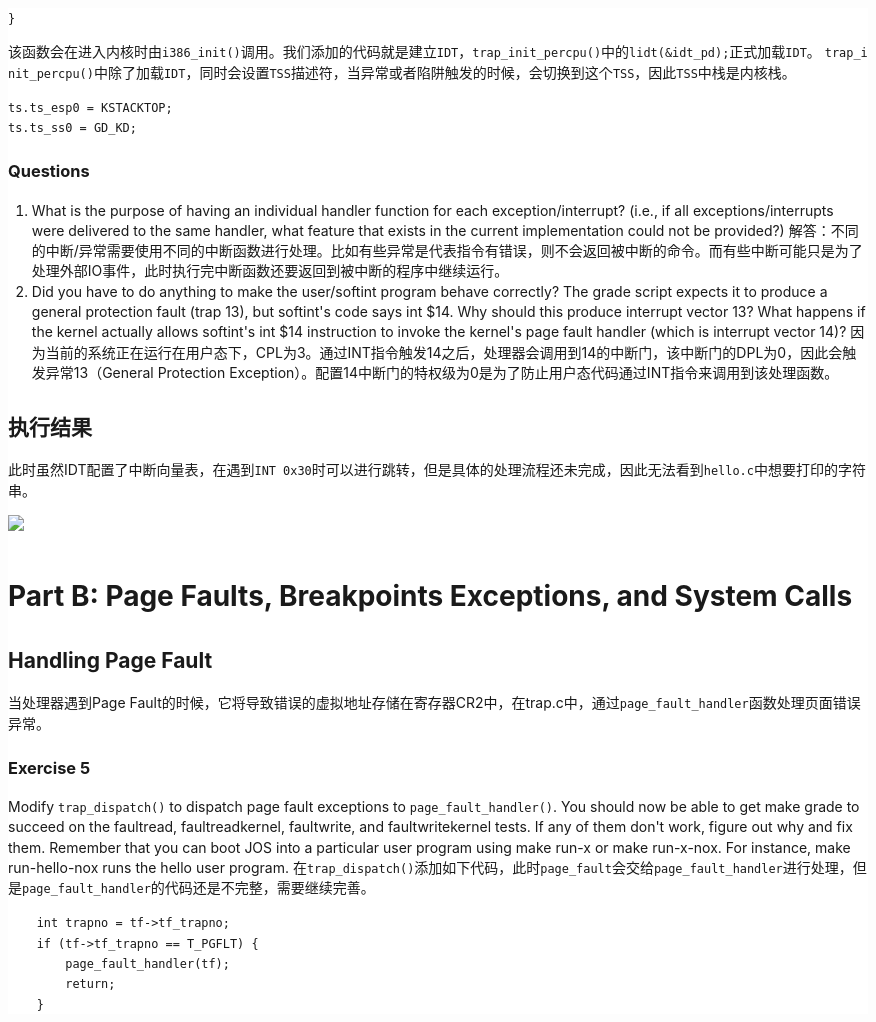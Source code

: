 ```
}
```
该函数会在进入内核时由`i386_init()`调用。我们添加的代码就是建立`IDT`，`trap_init_percpu()`中的`lidt(&idt_pd);`正式加载`IDT`。
`trap_init_percpu()`中除了加载`IDT`，同时会设置`TSS`描述符，当异常或者陷阱触发的时候，会切换到这个`TSS`，因此`TSS`中栈是内核栈。
```
ts.ts_esp0 = KSTACKTOP;
ts.ts_ss0 = GD_KD;
```

### Questions
1. What is the purpose of having an individual handler function for each exception/interrupt? (i.e., if all exceptions/interrupts were delivered to the same handler, what feature that exists in the current implementation could not be provided?)
解答：不同的中断/异常需要使用不同的中断函数进行处理。比如有些异常是代表指令有错误，则不会返回被中断的命令。而有些中断可能只是为了处理外部IO事件，此时执行完中断函数还要返回到被中断的程序中继续运行。
2. Did you have to do anything to make the user/softint program behave correctly? The grade script expects it to produce a general protection fault (trap 13), but softint's code says int $14. Why should this produce interrupt vector 13? What happens if the kernel actually allows softint's int $14 instruction to invoke the kernel's page fault handler (which is interrupt vector 14)?
因为当前的系统正在运行在用户态下，CPL为3。通过INT指令触发14之后，处理器会调用到14的中断门，该中断门的DPL为0，因此会触发异常13（General Protection Exception）。配置14中断门的特权级为0是为了防止用户态代码通过INT指令来调用到该处理函数。

## 执行结果
此时虽然IDT配置了中断向量表，在遇到`INT 0x30`时可以进行跳转，但是具体的处理流程还未完成，因此无法看到`hello.c`中想要打印的字符串。

<img src="https://github.com/firstmoonlight/MarkdownImages/blob/main/MIT6.828/Image38.png?raw=true" width="70%">

# Part B: Page Faults, Breakpoints Exceptions, and System Calls

## Handling Page Fault
当处理器遇到Page Fault的时候，它将导致错误的虚拟地址存储在寄存器CR2中，在trap.c中，通过`page_fault_handler`函数处理页面错误异常。

### Exercise 5
Modify `trap_dispatch()` to dispatch page fault exceptions to `page_fault_handler()`. You should now be able to get make grade to succeed on the faultread, faultreadkernel, faultwrite, and faultwritekernel tests. If any of them don't work, figure out why and fix them. Remember that you can boot JOS into a particular user program using make run-x or make run-x-nox. For instance, make run-hello-nox runs the hello user program.
在`trap_dispatch()`添加如下代码，此时`page_fault`会交给`page_fault_handler`进行处理，但是`page_fault_handler`的代码还是不完整，需要继续完善。
```
    int trapno = tf->tf_trapno;
    if (tf->tf_trapno == T_PGFLT) {
        page_fault_handler(tf);
        return;
    }
```

